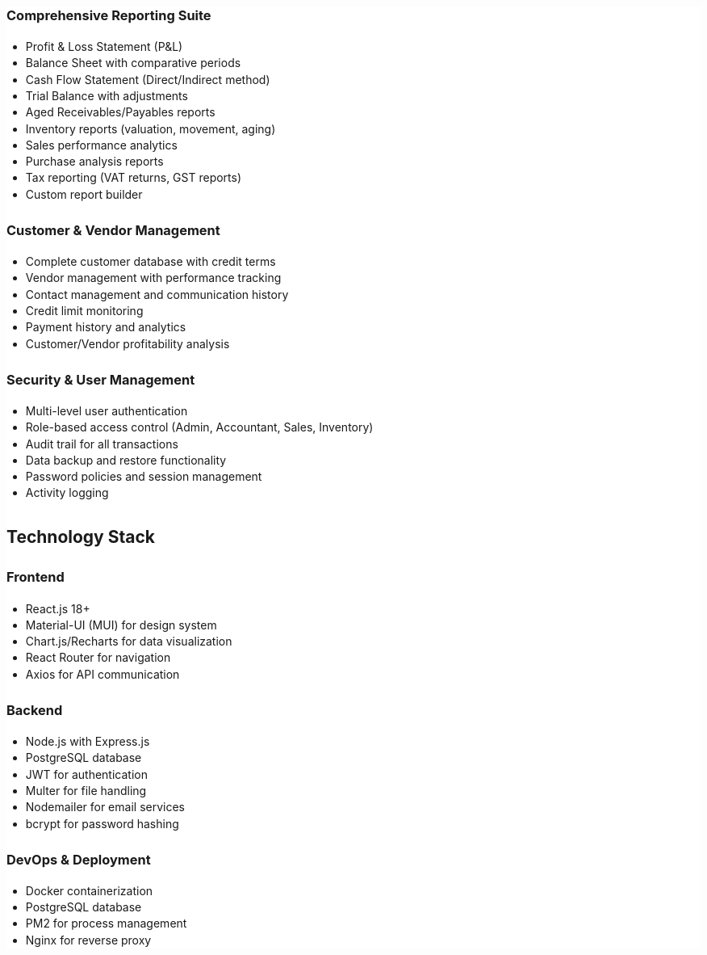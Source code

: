 ### Comprehensive Reporting Suite
- Profit & Loss Statement (P&L)
- Balance Sheet with comparative periods
- Cash Flow Statement (Direct/Indirect method)
- Trial Balance with adjustments
- Aged Receivables/Payables reports
- Inventory reports (valuation, movement, aging)
- Sales performance analytics
- Purchase analysis reports
- Tax reporting (VAT returns, GST reports)
- Custom report builder

### Customer & Vendor Management
- Complete customer database with credit terms
- Vendor management with performance tracking
- Contact management and communication history
- Credit limit monitoring
- Payment history and analytics
- Customer/Vendor profitability analysis

### Security & User Management
- Multi-level user authentication
- Role-based access control (Admin, Accountant, Sales, Inventory)
- Audit trail for all transactions
- Data backup and restore functionality
- Password policies and session management
- Activity logging

## Technology Stack

### Frontend
- React.js 18+
- Material-UI (MUI) for design system
- Chart.js/Recharts for data visualization
- React Router for navigation
- Axios for API communication

### Backend
- Node.js with Express.js
- PostgreSQL database
- JWT for authentication
- Multer for file handling
- Nodemailer for email services
- bcrypt for password hashing

### DevOps & Deployment
- Docker containerization
- PostgreSQL database
- PM2 for process management
- Nginx for reverse proxy
